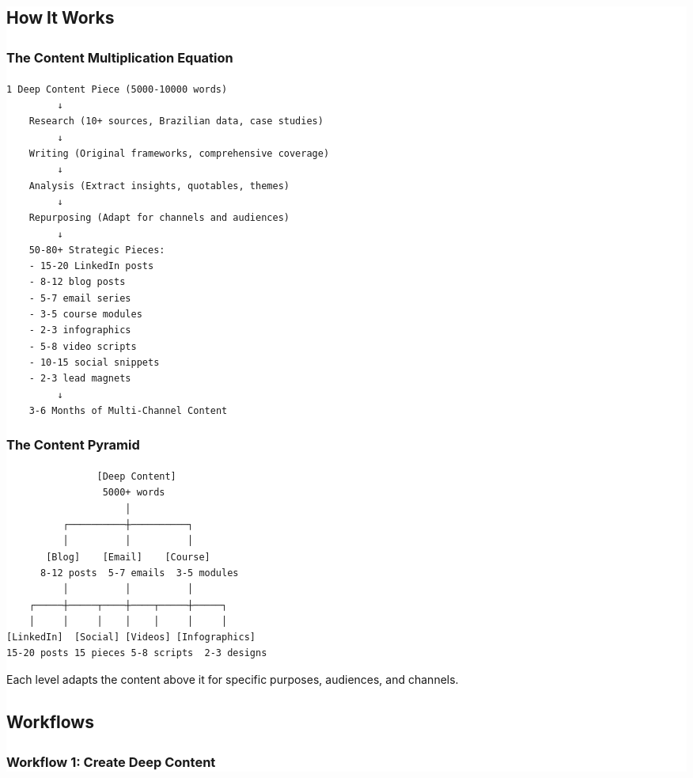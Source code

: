 ## How It Works

### The Content Multiplication Equation

```
1 Deep Content Piece (5000-10000 words)
         ↓
    Research (10+ sources, Brazilian data, case studies)
         ↓
    Writing (Original frameworks, comprehensive coverage)
         ↓
    Analysis (Extract insights, quotables, themes)
         ↓
    Repurposing (Adapt for channels and audiences)
         ↓
    50-80+ Strategic Pieces:
    - 15-20 LinkedIn posts
    - 8-12 blog posts
    - 5-7 email series
    - 3-5 course modules
    - 2-3 infographics
    - 5-8 video scripts
    - 10-15 social snippets
    - 2-3 lead magnets
         ↓
    3-6 Months of Multi-Channel Content
```

### The Content Pyramid

```
                [Deep Content]
                 5000+ words
                     │
          ┌──────────┼──────────┐
          │          │          │
       [Blog]    [Email]    [Course]
      8-12 posts  5-7 emails  3-5 modules
          │          │          │
    ┌─────┼─────┬────┼────┬─────┼─────┐
    │     │     │    │    │     │     │
[LinkedIn]  [Social] [Videos] [Infographics]
15-20 posts 15 pieces 5-8 scripts  2-3 designs
```

Each level adapts the content above it for specific purposes, audiences, and channels.

## Workflows

### Workflow 1: Create Deep Content
